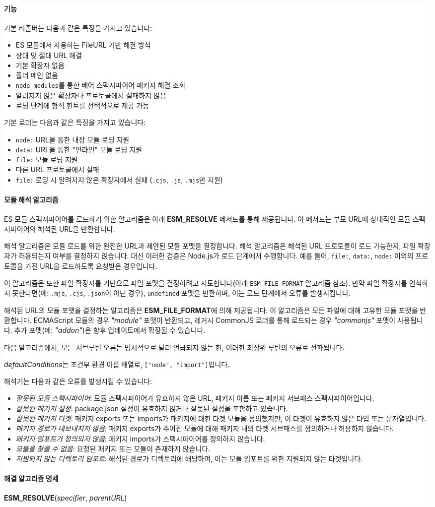 



#### 기능

기본 리졸버는 다음과 같은 특징을 가지고 있습니다:

- ES 모듈에서 사용하는 FileURL 기반 해결 방식
- 상대 및 절대 URL 해결
- 기본 확장자 없음
- 폴더 메인 없음
- `node_modules`를 통한 베어 스펙시파이어 패키지 해결 조회
- 알려지지 않은 확장자나 프로토콜에서 실패하지 않음
- 로딩 단계에 형식 힌트를 선택적으로 제공 가능

기본 로더는 다음과 같은 특징을 가지고 있습니다:

- `node:` URL을 통한 내장 모듈 로딩 지원
- `data:` URL을 통한 "인라인" 모듈 로딩 지원
- `file:` 모듈 로딩 지원
- 다른 URL 프로토콜에서 실패
- `file:` 로딩 시 알려지지 않은 확장자에서 실패 (`.cjs`, `.js`, `.mjs`만 지원)


#### 모듈 해석 알고리즘

ES 모듈 스펙시파이어를 로드하기 위한 알고리즘은 아래 **ESM_RESOLVE** 메서드를 통해 제공됩니다. 이 메서드는 부모 URL에 상대적인 모듈 스펙시파이어의 해석된 URL을 반환합니다.

해석 알고리즘은 모듈 로드를 위한 완전한 URL과 제안된 모듈 포맷을 결정합니다. 해석 알고리즘은 해석된 URL 프로토콜이 로드 가능한지, 파일 확장자가 허용되는지 여부를 결정하지 않습니다. 대신 이러한 검증은 Node.js가 로드 단계에서 수행합니다. 예를 들어, `file:`, `data:`, `node:` 이외의 프로토콜을 가진 URL을 로드하도록 요청받은 경우입니다.

이 알고리즘은 또한 파일 확장자를 기반으로 파일 포맷을 결정하려고 시도합니다(아래 `ESM_FILE_FORMAT` 알고리즘 참조). 만약 파일 확장자를 인식하지 못한다면(예: `.mjs`, `.cjs`, `.json`이 아닌 경우), `undefined` 포맷을 반환하며, 이는 로드 단계에서 오류를 발생시킵니다.

해석된 URL의 모듈 포맷을 결정하는 알고리즘은 **ESM_FILE_FORMAT**에 의해 제공됩니다. 이 알고리즘은 모든 파일에 대해 고유한 모듈 포맷을 반환합니다. ECMAScript 모듈의 경우 *"module"* 포맷이 반환되고, 레거시 CommonJS 로더를 통해 로드되는 경우 *"commonjs"* 포맷이 사용됩니다. 추가 포맷(예: *"addon"*)은 향후 업데이트에서 확장될 수 있습니다.

다음 알고리즘에서, 모든 서브루틴 오류는 명시적으로 달리 언급되지 않는 한, 이러한 최상위 루틴의 오류로 전파됩니다.

*defaultConditions*는 조건부 환경 이름 배열로, `["node", "import"]`입니다.

해석기는 다음과 같은 오류를 발생시킬 수 있습니다:

-   *잘못된 모듈 스펙시파이어*: 모듈 스펙시파이어가 유효하지 않은 URL, 패키지 이름 또는 패키지 서브패스 스펙시파이어입니다.
-   *잘못된 패키지 설정*: package.json 설정이 유효하지 않거나 잘못된 설정을 포함하고 있습니다.
-   *잘못된 패키지 타겟*: 패키지 exports 또는 imports가 패키지에 대한 타겟 모듈을 정의했지만, 이 타겟이 유효하지 않은 타입 또는 문자열입니다.
-   *패키지 경로가 내보내지지 않음*: 패키지 exports가 주어진 모듈에 대해 패키지 내의 타겟 서브패스를 정의하거나 허용하지 않습니다.
-   *패키지 임포트가 정의되지 않음*: 패키지 imports가 스펙시파이어를 정의하지 않습니다.
-   *모듈을 찾을 수 없음*: 요청된 패키지 또는 모듈이 존재하지 않습니다.
-   *지원되지 않는 디렉토리 임포트*: 해석된 경로가 디렉토리에 해당하며, 이는 모듈 임포트를 위한 지원되지 않는 타겟입니다.


#### 해결 알고리즘 명세

**ESM\_RESOLVE**(*specifier*, *parentURL*)
